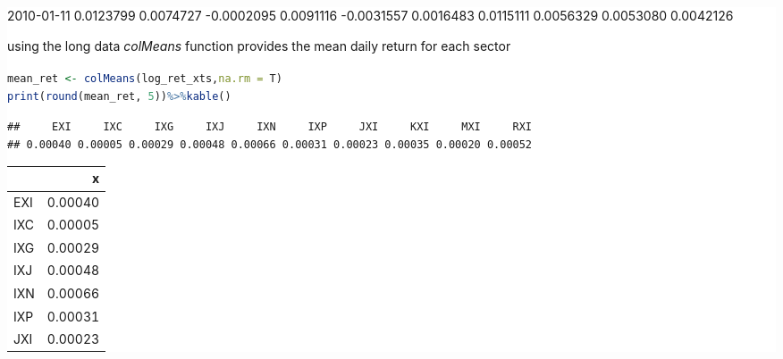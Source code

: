   <tr>
   <td style="text-align:left;"> 2010-01-11 </td>
   <td style="text-align:right;"> 0.0123799 </td>
   <td style="text-align:right;"> 0.0074727 </td>
   <td style="text-align:right;"> -0.0002095 </td>
   <td style="text-align:right;"> 0.0091116 </td>
   <td style="text-align:right;"> -0.0031557 </td>
   <td style="text-align:right;"> 0.0016483 </td>
   <td style="text-align:right;"> 0.0115111 </td>
   <td style="text-align:right;"> 0.0056329 </td>
   <td style="text-align:right;"> 0.0053080 </td>
   <td style="text-align:right;"> 0.0042126 </td>
  </tr>
</tbody>
</table>

using the long data *colMeans* function provides the mean daily return
for each sector


```r
mean_ret <- colMeans(log_ret_xts,na.rm = T)
print(round(mean_ret, 5))%>%kable()
```

```
##     EXI     IXC     IXG     IXJ     IXN     IXP     JXI     KXI     MXI     RXI 
## 0.00040 0.00005 0.00029 0.00048 0.00066 0.00031 0.00023 0.00035 0.00020 0.00052
```

<table>
 <thead>
  <tr>
   <th style="text-align:left;">   </th>
   <th style="text-align:right;"> x </th>
  </tr>
 </thead>
<tbody>
  <tr>
   <td style="text-align:left;"> EXI </td>
   <td style="text-align:right;"> 0.00040 </td>
  </tr>
  <tr>
   <td style="text-align:left;"> IXC </td>
   <td style="text-align:right;"> 0.00005 </td>
  </tr>
  <tr>
   <td style="text-align:left;"> IXG </td>
   <td style="text-align:right;"> 0.00029 </td>
  </tr>
  <tr>
   <td style="text-align:left;"> IXJ </td>
   <td style="text-align:right;"> 0.00048 </td>
  </tr>
  <tr>
   <td style="text-align:left;"> IXN </td>
   <td style="text-align:right;"> 0.00066 </td>
  </tr>
  <tr>
   <td style="text-align:left;"> IXP </td>
   <td style="text-align:right;"> 0.00031 </td>
  </tr>
  <tr>
   <td style="text-align:left;"> JXI </td>
   <td style="text-align:right;"> 0.00023 </td>
  </tr>
  <tr>